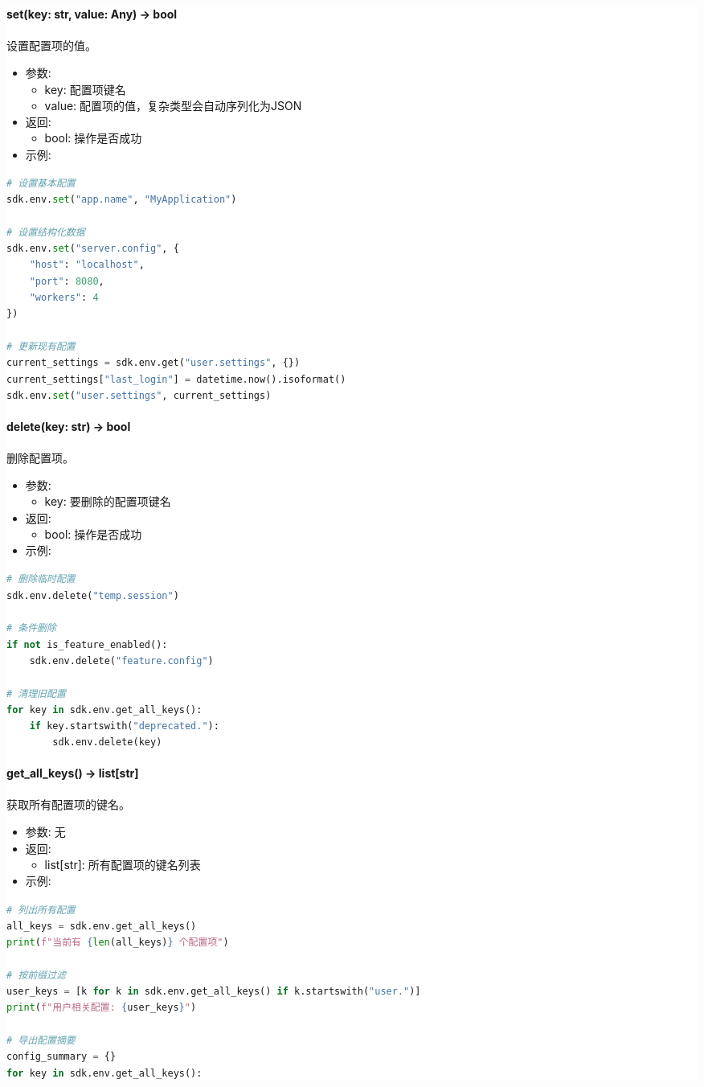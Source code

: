 #### set(key: str, value: Any) -> bool
设置配置项的值。
- 参数:
  - key: 配置项键名
  - value: 配置项的值，复杂类型会自动序列化为JSON
- 返回:
  - bool: 操作是否成功
- 示例:
```python
# 设置基本配置
sdk.env.set("app.name", "MyApplication")

# 设置结构化数据
sdk.env.set("server.config", {
    "host": "localhost",
    "port": 8080,
    "workers": 4
})

# 更新现有配置
current_settings = sdk.env.get("user.settings", {})
current_settings["last_login"] = datetime.now().isoformat()
sdk.env.set("user.settings", current_settings)
```

#### delete(key: str) -> bool
删除配置项。
- 参数:
  - key: 要删除的配置项键名
- 返回:
  - bool: 操作是否成功
- 示例:
```python
# 删除临时配置
sdk.env.delete("temp.session")

# 条件删除
if not is_feature_enabled():
    sdk.env.delete("feature.config")

# 清理旧配置
for key in sdk.env.get_all_keys():
    if key.startswith("deprecated."):
        sdk.env.delete(key)
```

#### get_all_keys() -> list[str]
获取所有配置项的键名。
- 参数: 无
- 返回:
  - list[str]: 所有配置项的键名列表
- 示例:
```python
# 列出所有配置
all_keys = sdk.env.get_all_keys()
print(f"当前有 {len(all_keys)} 个配置项")

# 按前缀过滤
user_keys = [k for k in sdk.env.get_all_keys() if k.startswith("user.")]
print(f"用户相关配置: {user_keys}")

# 导出配置摘要
config_summary = {}
for key in sdk.env.get_all_keys():
```